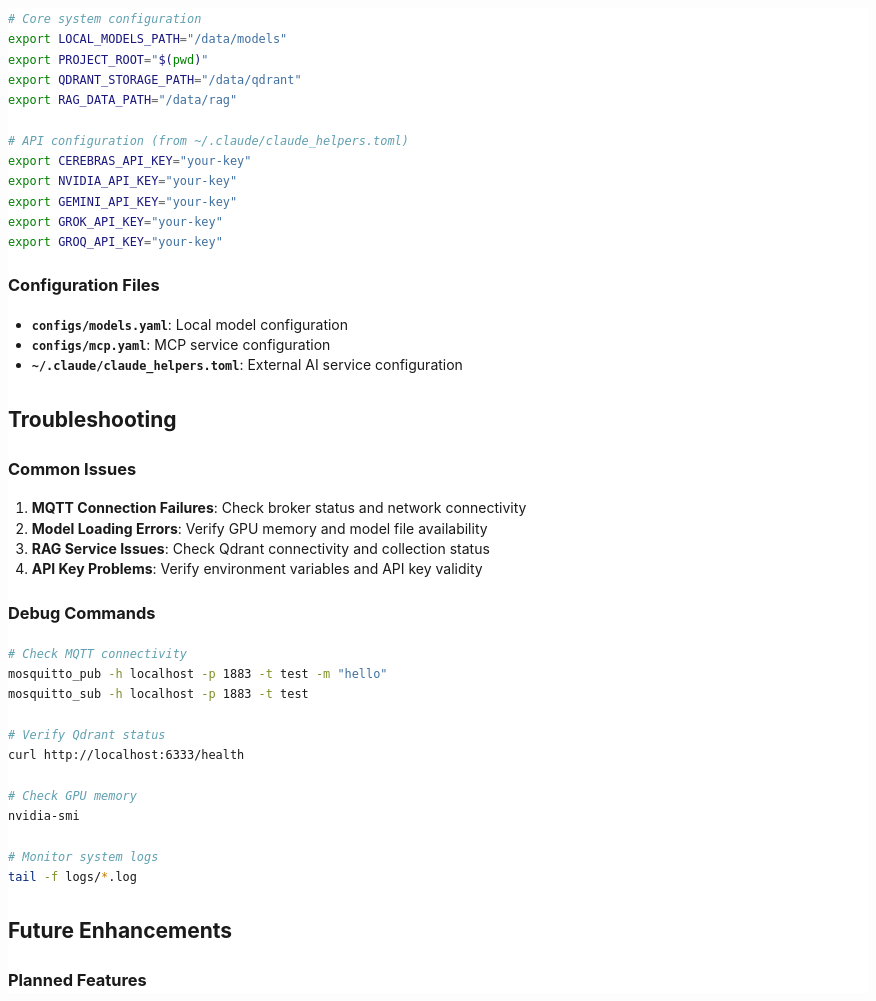 ```bash
# Core system configuration
export LOCAL_MODELS_PATH="/data/models"
export PROJECT_ROOT="$(pwd)"
export QDRANT_STORAGE_PATH="/data/qdrant"
export RAG_DATA_PATH="/data/rag"

# API configuration (from ~/.claude/claude_helpers.toml)
export CEREBRAS_API_KEY="your-key"
export NVIDIA_API_KEY="your-key"
export GEMINI_API_KEY="your-key"
export GROK_API_KEY="your-key"
export GROQ_API_KEY="your-key"
```

### Configuration Files

- **`configs/models.yaml`**: Local model configuration
- **`configs/mcp.yaml`**: MCP service configuration
- **`~/.claude/claude_helpers.toml`**: External AI service configuration

## Troubleshooting

### Common Issues

1. **MQTT Connection Failures**: Check broker status and network connectivity
2. **Model Loading Errors**: Verify GPU memory and model file availability
3. **RAG Service Issues**: Check Qdrant connectivity and collection status
4. **API Key Problems**: Verify environment variables and API key validity

### Debug Commands

```bash
# Check MQTT connectivity
mosquitto_pub -h localhost -p 1883 -t test -m "hello"
mosquitto_sub -h localhost -p 1883 -t test

# Verify Qdrant status
curl http://localhost:6333/health

# Check GPU memory
nvidia-smi

# Monitor system logs
tail -f logs/*.log
```

## Future Enhancements

### Planned Features
